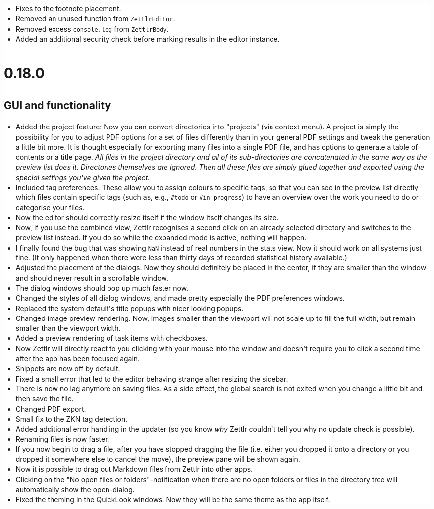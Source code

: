 - Fixes to the footnote placement.
- Removed an unused function from `ZettlrEditor`.
- Removed excess `console.log` from `ZettlrBody`.
- Added an additional security check before marking results in the editor instance.

# 0.18.0

## GUI and functionality

- Added the project feature: Now you can convert directories into "projects" (via context menu). A project is simply the possibility for you to adjust PDF options for a set of files differently than in your general PDF settings and tweak the generation a little bit more. It is thought especially for exporting many files into a single PDF file, and has options to generate a table of contents or a title page. _All files in the project directory and all of its sub-directories are concatenated in the same way as the preview list does it. Directories themselves are ignored. Then all these files are simply glued together and exported using the special settings you've given the project._
- Included tag preferences. These allow you to assign colours to specific tags, so that you can see in the preview list directly which files contain specific tags (such as, e.g., `#todo` or `#in-progress`) to have an overview over the work you need to do or categorise your files.
- Now the editor should correctly resize itself if the window itself changes its size.
- Now, if you use the combined view, Zettlr recognises a second click on an already selected directory and switches to the preview list instead. If you do so while the expanded mode is active, nothing will happen.
- I finally found the bug that was showing `NaN` instead of real numbers in the stats view. Now it should work on all systems just fine. (It only happened when there were less than thirty days of recorded statistical history available.)
- Adjusted the placement of the dialogs. Now they should definitely be placed in the center, if they are smaller than the window and should never result in a scrollable window.
- The dialog windows should pop up much faster now.
- Changed the styles of all dialog windows, and made pretty especially the PDF preferences windows.
- Replaced the system default's title popups with nicer looking popups.
- Changed image preview rendering. Now, images smaller than the viewport will not scale up to fill the full width, but remain smaller than the viewport width.
- Added a preview rendering of task items with checkboxes.
- Now Zettlr will directly react to you clicking with your mouse into the window and doesn't require you to click a second time after the app has been focused again.
- Snippets are now off by default.
- Fixed a small error that led to the editor behaving strange after resizing the sidebar.
- There is now no lag anymore on saving files. As a side effect, the global search is not exited when you change a little bit and then save the file.
- Changed PDF export.
- Small fix to the ZKN tag detection.
- Added additional error handling in the updater (so you know _why_ Zettlr couldn't tell you why no update check is possible).
- Renaming files is now faster.
- If you now begin to drag a file, after you have stopped dragging the file (i.e. either you dropped it onto a directory or you dropped it somewhere else to cancel the move), the preview pane will be shown again.
- Now it is possible to drag out Markdown files from Zettlr into other apps.
- Clicking on the "No open files or folders"-notification when there are no open folders or files in the directory tree will automatically show the open-dialog.
- Fixed the theming in the QuickLook windows. Now they will be the same theme as the app itself.
